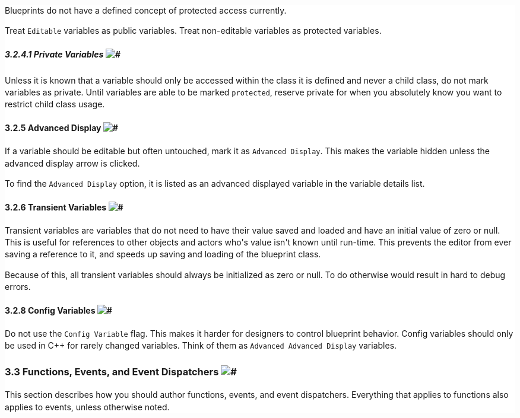 Blueprints do not have a defined concept of protected access currently.

Treat `Editable` variables as public variables. Treat non-editable variables as protected variables.

<a name="3.2.4.1"></a>
<a name="bp-vars-access-private"></a>
##### 3.2.4.1 Private Variables ![#](https://img.shields.io/badge/lint-unsupported-red.svg)

Unless it is known that a variable should only be accessed within the class it is defined and never a child class, do not mark variables as private. Until variables are able to be marked `protected`, reserve private for when you absolutely know you want to restrict child class usage.

<a name="3.2.5"></a>
<a name="bp-vars-advanced"></a>
#### 3.2.5 Advanced Display ![#](https://img.shields.io/badge/lint-unsupported-red.svg)

If a variable should be editable but often untouched, mark it as `Advanced Display`. This makes the variable hidden unless the advanced display arrow is clicked.

To find the `Advanced Display` option, it is listed as an advanced displayed variable in the variable details list.

<a name="3.2.6"></a>
<a name="bp-vars-transient"></a>
#### 3.2.6 Transient Variables ![#](https://img.shields.io/badge/lint-unsupported-red.svg)

Transient variables are variables that do not need to have their value saved and loaded and have an initial value of zero or null. This is useful for references to other objects and actors who's value isn't known until run-time. This prevents the editor from ever saving a reference to it, and speeds up saving and loading of the blueprint class.

Because of this, all transient variables should always be initialized as zero or null. To do otherwise would result in hard to debug errors.

<a name="3.2.7"></a>
<a name="bp-vars-config"></a>
#### 3.2.8 Config Variables ![#](https://img.shields.io/badge/lint-supported-green.svg)

Do not use the `Config Variable` flag. This makes it harder for designers to control blueprint behavior. Config variables should only be used in C++ for rarely changed variables. Think of them as `Advanced Advanced Display` variables.

<a name="3.3"></a>
<a name="bp-functions"></a>
### 3.3 Functions, Events, and Event Dispatchers ![#](https://img.shields.io/badge/lint-unsupported-red.svg)

This section describes how you should author functions, events, and event dispatchers. Everything that applies to functions also applies to events, unless otherwise noted.
